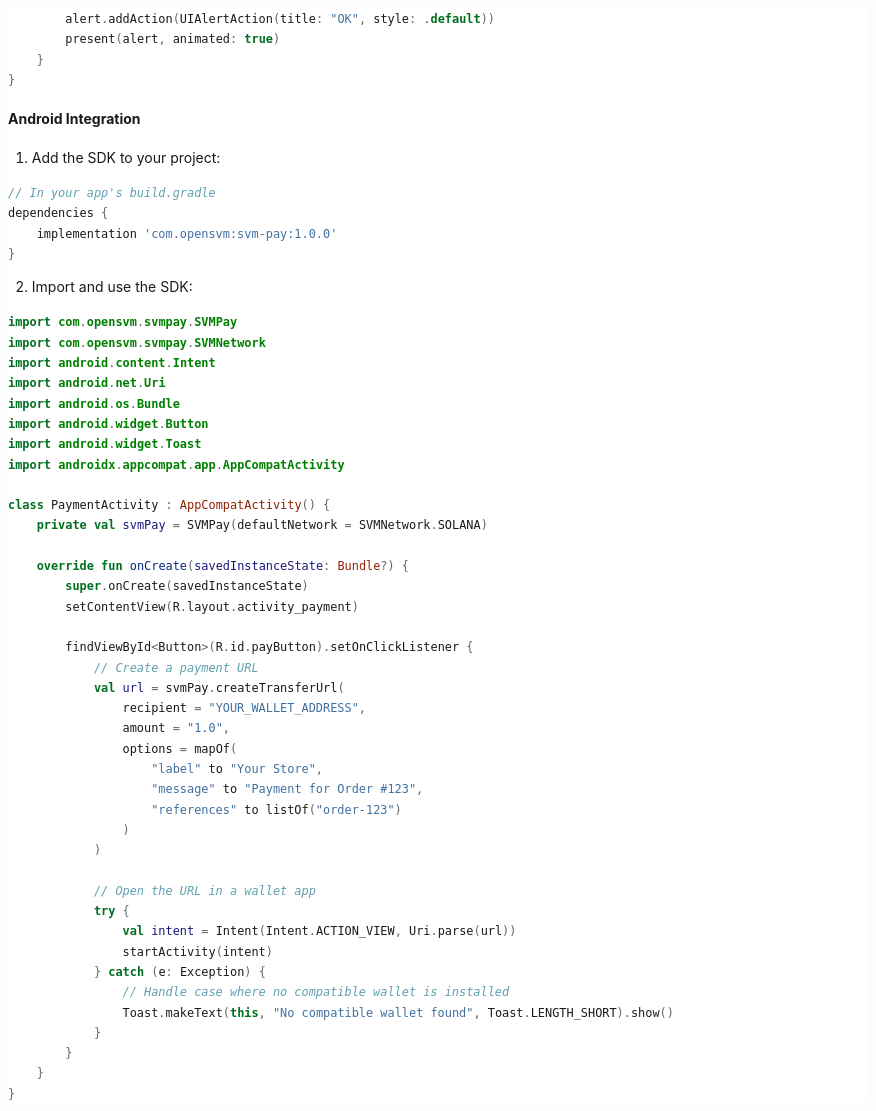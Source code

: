 ```swift
        alert.addAction(UIAlertAction(title: "OK", style: .default))
        present(alert, animated: true)
    }
}
```

#### Android Integration

1. Add the SDK to your project:

```gradle
// In your app's build.gradle
dependencies {
    implementation 'com.opensvm:svm-pay:1.0.0'
}
```

2. Import and use the SDK:

```kotlin
import com.opensvm.svmpay.SVMPay
import com.opensvm.svmpay.SVMNetwork
import android.content.Intent
import android.net.Uri
import android.os.Bundle
import android.widget.Button
import android.widget.Toast
import androidx.appcompat.app.AppCompatActivity

class PaymentActivity : AppCompatActivity() {
    private val svmPay = SVMPay(defaultNetwork = SVMNetwork.SOLANA)
    
    override fun onCreate(savedInstanceState: Bundle?) {
        super.onCreate(savedInstanceState)
        setContentView(R.layout.activity_payment)
        
        findViewById<Button>(R.id.payButton).setOnClickListener {
            // Create a payment URL
            val url = svmPay.createTransferUrl(
                recipient = "YOUR_WALLET_ADDRESS",
                amount = "1.0",
                options = mapOf(
                    "label" to "Your Store",
                    "message" to "Payment for Order #123",
                    "references" to listOf("order-123")
                )
            )
            
            // Open the URL in a wallet app
            try {
                val intent = Intent(Intent.ACTION_VIEW, Uri.parse(url))
                startActivity(intent)
            } catch (e: Exception) {
                // Handle case where no compatible wallet is installed
                Toast.makeText(this, "No compatible wallet found", Toast.LENGTH_SHORT).show()
            }
        }
    }
}
```
